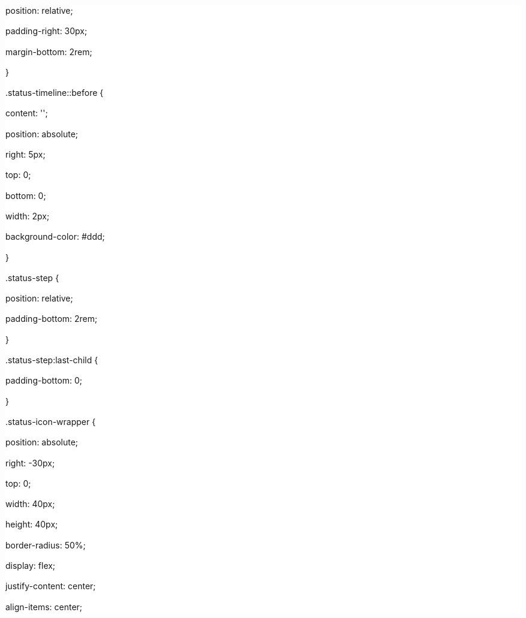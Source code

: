   position: relative;

  padding-right: 30px;

  margin-bottom: 2rem;

}



.status-timeline::before {

  content: '';

  position: absolute;

  right: 5px;

  top: 0;

  bottom: 0;

  width: 2px;

  background-color: #ddd;

}



.status-step {

  position: relative;

  padding-bottom: 2rem;

}



.status-step:last-child {

  padding-bottom: 0;

}



.status-icon-wrapper {

  position: absolute;

  right: -30px;

  top: 0;

  width: 40px;

  height: 40px;

  border-radius: 50%;

  display: flex;

  justify-content: center;

  align-items: center;
